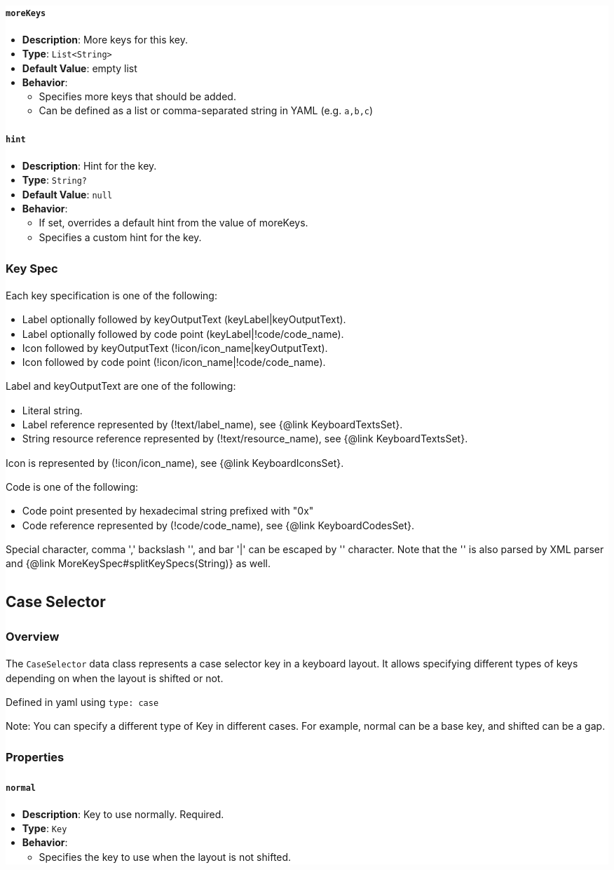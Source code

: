 #### `moreKeys`
*   **Description**: More keys for this key.
*   **Type**: `List<String>`
*   **Default Value**: empty list
*   **Behavior**:
    *   Specifies more keys that should be added.
    *   Can be defined as a list or comma-separated string in YAML (e.g. `a,b,c`)

#### `hint`
*   **Description**: Hint for the key.
*   **Type**: `String?`
*   **Default Value**: `null`
*   **Behavior**:
    *   If set, overrides a default hint from the value of moreKeys.
    *   Specifies a custom hint for the key.

### Key Spec

Each key specification is one of the following:
- Label optionally followed by keyOutputText (keyLabel|keyOutputText).
- Label optionally followed by code point (keyLabel|!code/code_name).
- Icon followed by keyOutputText (!icon/icon_name|keyOutputText).
- Icon followed by code point (!icon/icon_name|!code/code_name).

Label and keyOutputText are one of the following:
- Literal string.
- Label reference represented by (!text/label_name), see {@link KeyboardTextsSet}.
- String resource reference represented by (!text/resource_name), see {@link KeyboardTextsSet}.

Icon is represented by (!icon/icon_name), see {@link KeyboardIconsSet}.

Code is one of the following:
- Code point presented by hexadecimal string prefixed with "0x"
- Code reference represented by (!code/code_name), see {@link KeyboardCodesSet}.

Special character, comma ',' backslash '\', and bar '|' can be escaped by '\' character.
Note that the '\' is also parsed by XML parser and {@link MoreKeySpec#splitKeySpecs(String)}
as well.


## Case Selector
### Overview
The `CaseSelector` data class represents a case selector key in a keyboard layout. It allows specifying different types of keys depending on when the layout is shifted or not.

Defined in yaml using `type: case`

Note: You can specify a different type of Key in different cases. For example, normal can be a base key, and shifted can be a gap.

### Properties

#### `normal`
*   **Description**: Key to use normally. Required.
*   **Type**: `Key`
*   **Behavior**:
    *   Specifies the key to use when the layout is not shifted.
